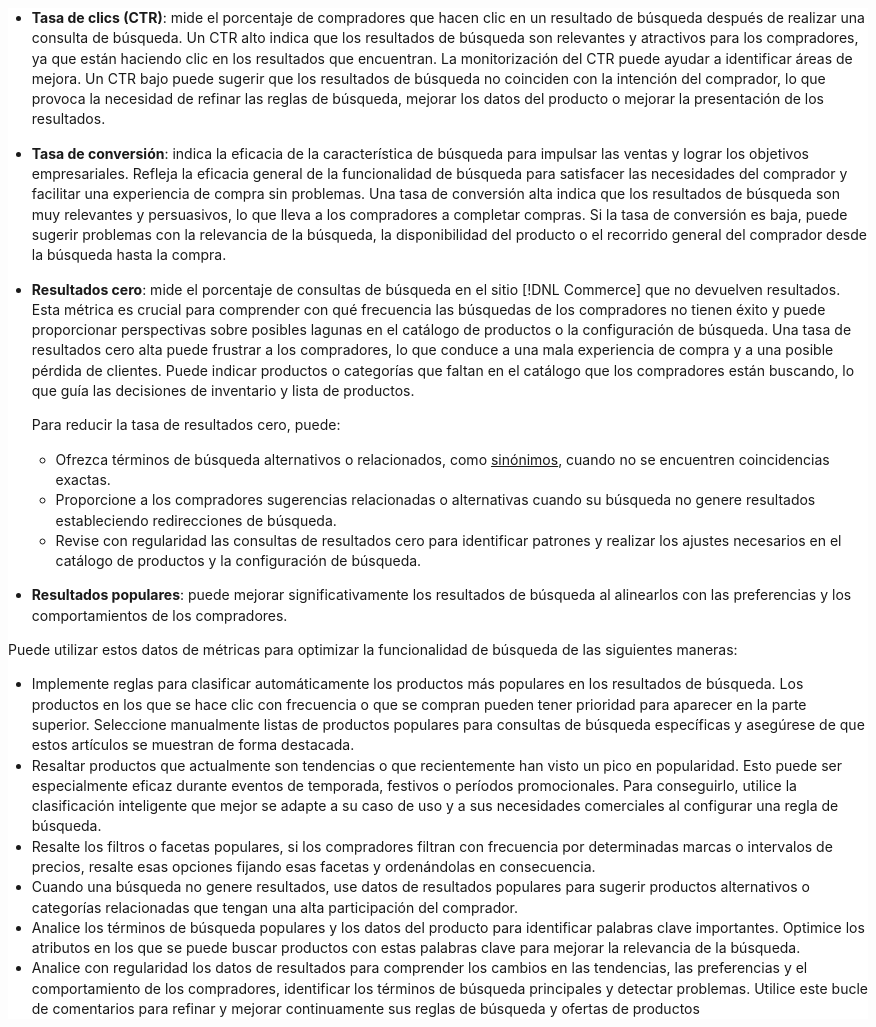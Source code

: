 - **Tasa de clics (CTR)**: mide el porcentaje de compradores que hacen clic en un resultado de búsqueda después de realizar una consulta de búsqueda. Un CTR alto indica que los resultados de búsqueda son relevantes y atractivos para los compradores, ya que están haciendo clic en los resultados que encuentran. La monitorización del CTR puede ayudar a identificar áreas de mejora. Un CTR bajo puede sugerir que los resultados de búsqueda no coinciden con la intención del comprador, lo que provoca la necesidad de refinar las reglas de búsqueda, mejorar los datos del producto o mejorar la presentación de los resultados.

- **Tasa de conversión**: indica la eficacia de la característica de búsqueda para impulsar las ventas y lograr los objetivos empresariales. Refleja la eficacia general de la funcionalidad de búsqueda para satisfacer las necesidades del comprador y facilitar una experiencia de compra sin problemas. Una tasa de conversión alta indica que los resultados de búsqueda son muy relevantes y persuasivos, lo que lleva a los compradores a completar compras. Si la tasa de conversión es baja, puede sugerir problemas con la relevancia de la búsqueda, la disponibilidad del producto o el recorrido general del comprador desde la búsqueda hasta la compra.

- **Resultados cero**: mide el porcentaje de consultas de búsqueda en el sitio [!DNL Commerce] que no devuelven resultados. Esta métrica es crucial para comprender con qué frecuencia las búsquedas de los compradores no tienen éxito y puede proporcionar perspectivas sobre posibles lagunas en el catálogo de productos o la configuración de búsqueda. Una tasa de resultados cero alta puede frustrar a los compradores, lo que conduce a una mala experiencia de compra y a una posible pérdida de clientes. Puede indicar productos o categorías que faltan en el catálogo que los compradores están buscando, lo que guía las decisiones de inventario y lista de productos.

  Para reducir la tasa de resultados cero, puede:

   - Ofrezca términos de búsqueda alternativos o relacionados, como [sinónimos](synonyms.md), cuando no se encuentren coincidencias exactas.
   - Proporcione a los compradores sugerencias relacionadas o alternativas cuando su búsqueda no genere resultados estableciendo redirecciones de búsqueda.
   - Revise con regularidad las consultas de resultados cero para identificar patrones y realizar los ajustes necesarios en el catálogo de productos y la configuración de búsqueda.

- **Resultados populares**: puede mejorar significativamente los resultados de búsqueda al alinearlos con las preferencias y los comportamientos de los compradores.

Puede utilizar estos datos de métricas para optimizar la funcionalidad de búsqueda de las siguientes maneras:

- Implemente reglas para clasificar automáticamente los productos más populares en los resultados de búsqueda. Los productos en los que se hace clic con frecuencia o que se compran pueden tener prioridad para aparecer en la parte superior. Seleccione manualmente listas de productos populares para consultas de búsqueda específicas y asegúrese de que estos artículos se muestran de forma destacada.
- Resaltar productos que actualmente son tendencias o que recientemente han visto un pico en popularidad. Esto puede ser especialmente eficaz durante eventos de temporada, festivos o períodos promocionales. Para conseguirlo, utilice la clasificación inteligente que mejor se adapte a su caso de uso y a sus necesidades comerciales al configurar una regla de búsqueda.
- Resalte los filtros o facetas populares, si los compradores filtran con frecuencia por determinadas marcas o intervalos de precios, resalte esas opciones fijando esas facetas y ordenándolas en consecuencia.
- Cuando una búsqueda no genere resultados, use datos de resultados populares para sugerir productos alternativos o categorías relacionadas que tengan una alta participación del comprador.
- Analice los términos de búsqueda populares y los datos del producto para identificar palabras clave importantes. Optimice los atributos en los que se puede buscar productos con estas palabras clave para mejorar la relevancia de la búsqueda.
- Analice con regularidad los datos de resultados para comprender los cambios en las tendencias, las preferencias y el comportamiento de los compradores, identificar los términos de búsqueda principales y detectar problemas. Utilice este bucle de comentarios para refinar y mejorar continuamente sus reglas de búsqueda y ofertas de productos
